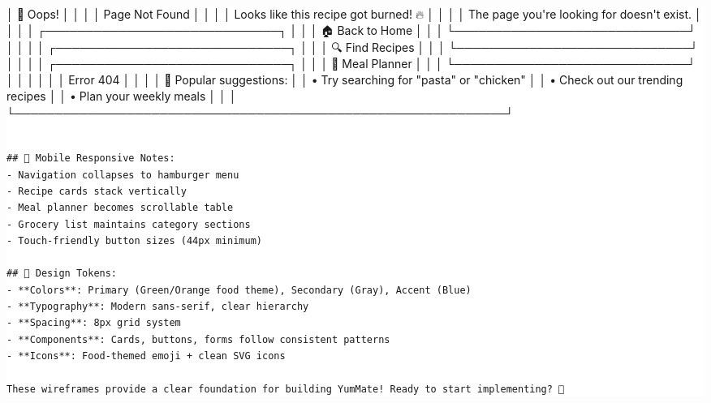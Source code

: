 │                         🤔 Oops!                           │
│                                                             │
│                    Page Not Found                          │
│                                                             │
│           Looks like this recipe got burned! 🔥            │
│                                                             │
│         The page you're looking for doesn't exist.         │
│                                                             │
│               ┌─────────────────────────────┐               │
│               │      🏠 Back to Home        │               │
│               └─────────────────────────────┘               │
│                                                             │
│               ┌─────────────────────────────┐               │
│               │    🔍 Find Recipes          │               │
│               └─────────────────────────────┘               │
│                                                             │
│               ┌─────────────────────────────┐               │
│               │    📅 Meal Planner          │               │
│               └─────────────────────────────┘               │
│                                                             │
│                                                             │
│                     Error 404                              │
│                                                             │
│   🍳 Popular suggestions:                                   │
│   • Try searching for "pasta" or "chicken"                 │
│   • Check out our trending recipes                         │
│   • Plan your weekly meals                                 │
│                                                             │
└─────────────────────────────────────────────────────────────┘
```

## 📱 Mobile Responsive Notes:
- Navigation collapses to hamburger menu
- Recipe cards stack vertically
- Meal planner becomes scrollable table
- Grocery list maintains category sections
- Touch-friendly button sizes (44px minimum)

## 🎨 Design Tokens:
- **Colors**: Primary (Green/Orange food theme), Secondary (Gray), Accent (Blue)
- **Typography**: Modern sans-serif, clear hierarchy
- **Spacing**: 8px grid system
- **Components**: Cards, buttons, forms follow consistent patterns
- **Icons**: Food-themed emoji + clean SVG icons

These wireframes provide a clear foundation for building YumMate! Ready to start implementing? 🚀

